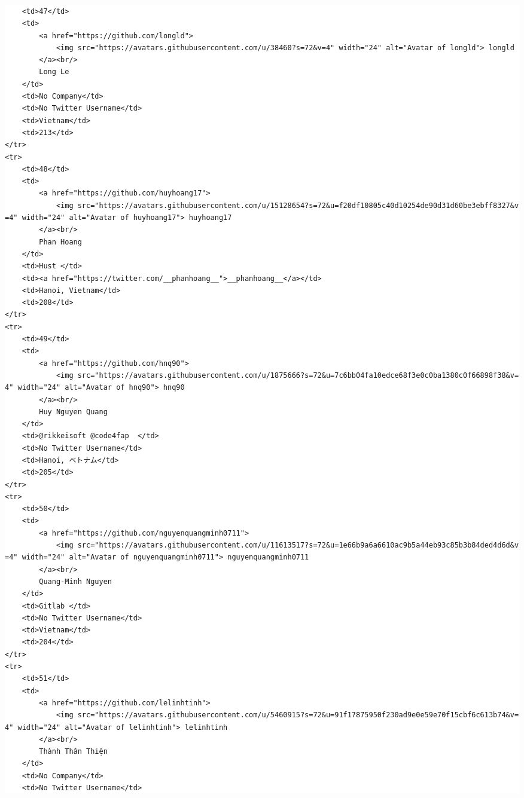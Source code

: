 		<td>47</td>
		<td>
			<a href="https://github.com/longld">
				<img src="https://avatars.githubusercontent.com/u/38460?s=72&v=4" width="24" alt="Avatar of longld"> longld
			</a><br/>
			Long Le
		</td>
		<td>No Company</td>
		<td>No Twitter Username</td>
		<td>Vietnam</td>
		<td>213</td>
	</tr>
	<tr>
		<td>48</td>
		<td>
			<a href="https://github.com/huyhoang17">
				<img src="https://avatars.githubusercontent.com/u/15128654?s=72&u=f20df10805c40d10254de90d31d60be3ebff8327&v=4" width="24" alt="Avatar of huyhoang17"> huyhoang17
			</a><br/>
			Phan Hoang
		</td>
		<td>Hust </td>
		<td><a href="https://twitter.com/__phanhoang__">__phanhoang__</a></td>
		<td>Hanoi, Vietnam</td>
		<td>208</td>
	</tr>
	<tr>
		<td>49</td>
		<td>
			<a href="https://github.com/hnq90">
				<img src="https://avatars.githubusercontent.com/u/1875666?s=72&u=7c6bb04fa10edce68f3e0c0ba1380c0f66898f38&v=4" width="24" alt="Avatar of hnq90"> hnq90
			</a><br/>
			Huy Nguyen Quang
		</td>
		<td>@rikkeisoft @code4fap  </td>
		<td>No Twitter Username</td>
		<td>Hanoi, ベトナム</td>
		<td>205</td>
	</tr>
	<tr>
		<td>50</td>
		<td>
			<a href="https://github.com/nguyenquangminh0711">
				<img src="https://avatars.githubusercontent.com/u/11613517?s=72&u=1e66b9a6a6610ac9b5a44eb93c85b3b84ded4d6d&v=4" width="24" alt="Avatar of nguyenquangminh0711"> nguyenquangminh0711
			</a><br/>
			Quang-Minh Nguyen 
		</td>
		<td>Gitlab </td>
		<td>No Twitter Username</td>
		<td>Vietnam</td>
		<td>204</td>
	</tr>
	<tr>
		<td>51</td>
		<td>
			<a href="https://github.com/lelinhtinh">
				<img src="https://avatars.githubusercontent.com/u/5460915?s=72&u=91f17875950f230ad9e0e59e70f15cbf6c613b74&v=4" width="24" alt="Avatar of lelinhtinh"> lelinhtinh
			</a><br/>
			Thành Thân Thiện
		</td>
		<td>No Company</td>
		<td>No Twitter Username</td>